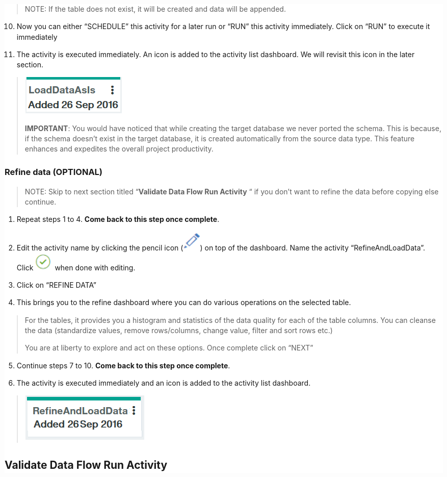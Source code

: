  > NOTE: If the table does not exist, it will be created and data will be appended.

10.  Now you can either “SCHEDULE” this activity for a later run or “RUN” this activity immediately. Click on “RUN” to execute it immediately

11.  The activity is executed immediately. An icon is added to the activity list dashboard. We will revisit this icon in the later section.

> <img src="./media/image17.png" width="193" height="71" />
>
> **IMPORTANT**: You would have noticed that while creating the target database we never ported the schema. This is because, if the schema doesn’t exist in the target database, it is created automatically from the source data type. This feature enhances and expedites the overall project productivity.

### Refine data (OPTIONAL)

> NOTE: Skip to next section titled “**Validate Data Flow Run Activity** “ if you don’t want to refine the data before copying else continue.

1.  Repeat steps 1 to 4. **Come back to this step once complete**.

2.  Edit the activity name by clicking the pencil icon (<img src="./media/image15.png" width="33" height="36" />) on top of the dashboard. Name the activity “RefineAndLoadData”. Click <img src="./media/image16.png" width="34" height="34" /> when done with editing.

3.  Click on “REFINE DATA”

4.  This brings you to the refine dashboard where you can do various operations on the selected table.

 > For the tables, it provides you a histogram and statistics of the data quality for each of the table columns. You can cleanse the data (standardize values, remove rows/columns, change value, filter and sort rows etc.)
 >
 > You are at liberty to explore and act on these options. Once complete click on “NEXT”

5.  Continue steps 7 to 10. **Come back to this step once complete**.

6.  The activity is executed immediately and an icon is added to the activity list dashboard.

 > <img src="./media/image18.png" width="235" height="87" />

Validate Data Flow Run Activity
-------------------------------
